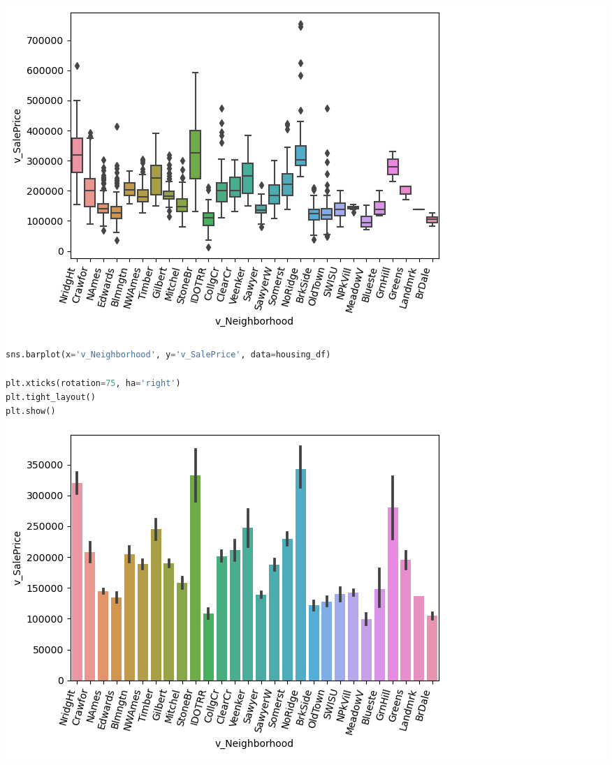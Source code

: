 
    
![png](output_6_0.png)
    



```python
sns.barplot(x='v_Neighborhood', y='v_SalePrice', data=housing_df)

plt.xticks(rotation=75, ha='right')
plt.tight_layout()
plt.show()
```


    
![png](output_7_0.png)
    